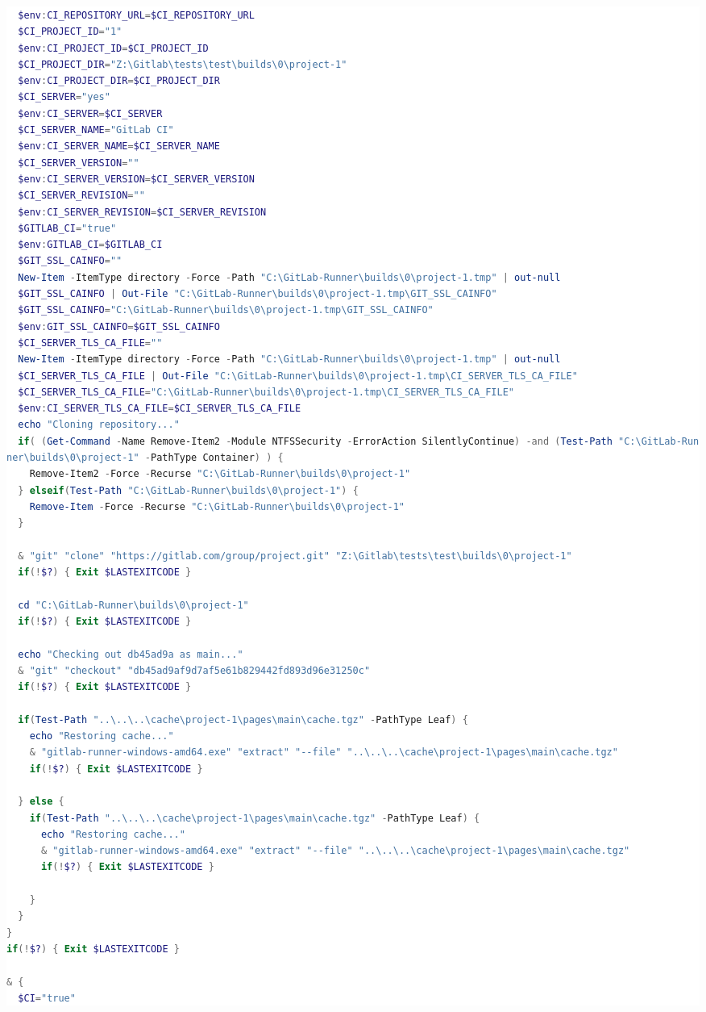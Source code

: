 ```powershell
  $env:CI_REPOSITORY_URL=$CI_REPOSITORY_URL
  $CI_PROJECT_ID="1"
  $env:CI_PROJECT_ID=$CI_PROJECT_ID
  $CI_PROJECT_DIR="Z:\Gitlab\tests\test\builds\0\project-1"
  $env:CI_PROJECT_DIR=$CI_PROJECT_DIR
  $CI_SERVER="yes"
  $env:CI_SERVER=$CI_SERVER
  $CI_SERVER_NAME="GitLab CI"
  $env:CI_SERVER_NAME=$CI_SERVER_NAME
  $CI_SERVER_VERSION=""
  $env:CI_SERVER_VERSION=$CI_SERVER_VERSION
  $CI_SERVER_REVISION=""
  $env:CI_SERVER_REVISION=$CI_SERVER_REVISION
  $GITLAB_CI="true"
  $env:GITLAB_CI=$GITLAB_CI
  $GIT_SSL_CAINFO=""
  New-Item -ItemType directory -Force -Path "C:\GitLab-Runner\builds\0\project-1.tmp" | out-null
  $GIT_SSL_CAINFO | Out-File "C:\GitLab-Runner\builds\0\project-1.tmp\GIT_SSL_CAINFO"
  $GIT_SSL_CAINFO="C:\GitLab-Runner\builds\0\project-1.tmp\GIT_SSL_CAINFO"
  $env:GIT_SSL_CAINFO=$GIT_SSL_CAINFO
  $CI_SERVER_TLS_CA_FILE=""
  New-Item -ItemType directory -Force -Path "C:\GitLab-Runner\builds\0\project-1.tmp" | out-null
  $CI_SERVER_TLS_CA_FILE | Out-File "C:\GitLab-Runner\builds\0\project-1.tmp\CI_SERVER_TLS_CA_FILE"
  $CI_SERVER_TLS_CA_FILE="C:\GitLab-Runner\builds\0\project-1.tmp\CI_SERVER_TLS_CA_FILE"
  $env:CI_SERVER_TLS_CA_FILE=$CI_SERVER_TLS_CA_FILE
  echo "Cloning repository..."
  if( (Get-Command -Name Remove-Item2 -Module NTFSSecurity -ErrorAction SilentlyContinue) -and (Test-Path "C:\GitLab-Runner\builds\0\project-1" -PathType Container) ) {
    Remove-Item2 -Force -Recurse "C:\GitLab-Runner\builds\0\project-1"
  } elseif(Test-Path "C:\GitLab-Runner\builds\0\project-1") {
    Remove-Item -Force -Recurse "C:\GitLab-Runner\builds\0\project-1"
  }

  & "git" "clone" "https://gitlab.com/group/project.git" "Z:\Gitlab\tests\test\builds\0\project-1"
  if(!$?) { Exit $LASTEXITCODE }

  cd "C:\GitLab-Runner\builds\0\project-1"
  if(!$?) { Exit $LASTEXITCODE }

  echo "Checking out db45ad9a as main..."
  & "git" "checkout" "db45ad9af9d7af5e61b829442fd893d96e31250c"
  if(!$?) { Exit $LASTEXITCODE }

  if(Test-Path "..\..\..\cache\project-1\pages\main\cache.tgz" -PathType Leaf) {
    echo "Restoring cache..."
    & "gitlab-runner-windows-amd64.exe" "extract" "--file" "..\..\..\cache\project-1\pages\main\cache.tgz"
    if(!$?) { Exit $LASTEXITCODE }

  } else {
    if(Test-Path "..\..\..\cache\project-1\pages\main\cache.tgz" -PathType Leaf) {
      echo "Restoring cache..."
      & "gitlab-runner-windows-amd64.exe" "extract" "--file" "..\..\..\cache\project-1\pages\main\cache.tgz"
      if(!$?) { Exit $LASTEXITCODE }

    }
  }
}
if(!$?) { Exit $LASTEXITCODE }

& {
  $CI="true"
```